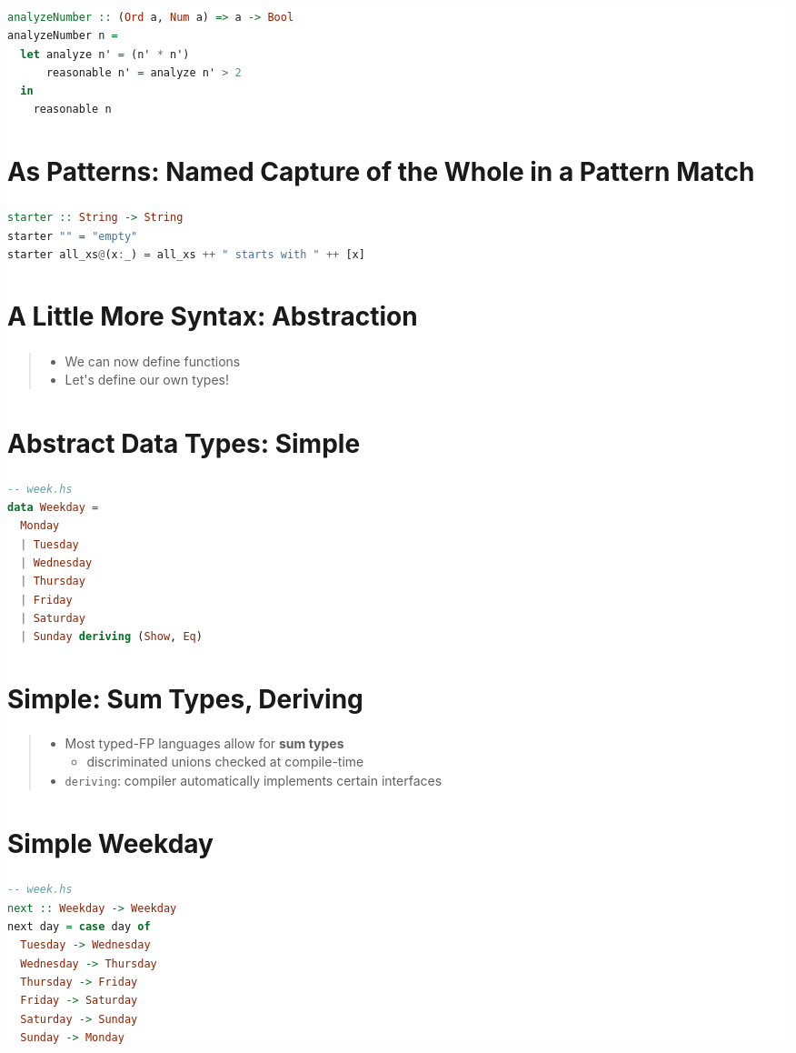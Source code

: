```haskell
analyzeNumber :: (Ord a, Num a) => a -> Bool
analyzeNumber n =
  let analyze n' = (n' * n')
      reasonable n' = analyze n' > 2
  in
    reasonable n
```

# As Patterns: Named Capture of the Whole in a Pattern Match

```haskell
starter :: String -> String
starter "" = "empty"
starter all_xs@(x:_) = all_xs ++ " starts with " ++ [x]
```

# A Little More Syntax: Abstraction

> * We can now define functions
> * Let's define our own types!

# Abstract Data Types: Simple

```haskell
-- week.hs
data Weekday =
  Monday
  | Tuesday
  | Wednesday
  | Thursday
  | Friday
  | Saturday
  | Sunday deriving (Show, Eq)
```

# Simple: Sum Types, Deriving

> * Most typed-FP languages allow for **sum types**
>     * discriminated unions checked at compile-time
> * ```deriving```: compiler automatically implements certain interfaces

# Simple Weekday

```haskell
-- week.hs
next :: Weekday -> Weekday
next day = case day of
  Tuesday -> Wednesday
  Wednesday -> Thursday
  Thursday -> Friday
  Friday -> Saturday
  Saturday -> Sunday
  Sunday -> Monday
```
